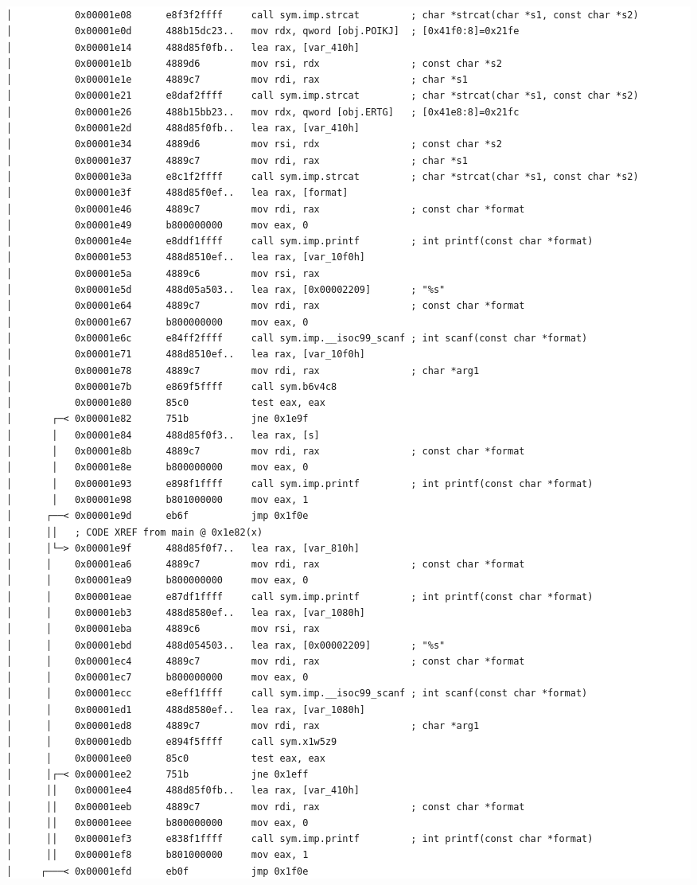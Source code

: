 ```
│           0x00001e08      e8f3f2ffff     call sym.imp.strcat         ; char *strcat(char *s1, const char *s2)
│           0x00001e0d      488b15dc23..   mov rdx, qword [obj.POIKJ]  ; [0x41f0:8]=0x21fe
│           0x00001e14      488d85f0fb..   lea rax, [var_410h]
│           0x00001e1b      4889d6         mov rsi, rdx                ; const char *s2
│           0x00001e1e      4889c7         mov rdi, rax                ; char *s1
│           0x00001e21      e8daf2ffff     call sym.imp.strcat         ; char *strcat(char *s1, const char *s2)
│           0x00001e26      488b15bb23..   mov rdx, qword [obj.ERTG]   ; [0x41e8:8]=0x21fc
│           0x00001e2d      488d85f0fb..   lea rax, [var_410h]
│           0x00001e34      4889d6         mov rsi, rdx                ; const char *s2
│           0x00001e37      4889c7         mov rdi, rax                ; char *s1
│           0x00001e3a      e8c1f2ffff     call sym.imp.strcat         ; char *strcat(char *s1, const char *s2)
│           0x00001e3f      488d85f0ef..   lea rax, [format]
│           0x00001e46      4889c7         mov rdi, rax                ; const char *format
│           0x00001e49      b800000000     mov eax, 0
│           0x00001e4e      e8ddf1ffff     call sym.imp.printf         ; int printf(const char *format)
│           0x00001e53      488d8510ef..   lea rax, [var_10f0h]
│           0x00001e5a      4889c6         mov rsi, rax
│           0x00001e5d      488d05a503..   lea rax, [0x00002209]       ; "%s"
│           0x00001e64      4889c7         mov rdi, rax                ; const char *format
│           0x00001e67      b800000000     mov eax, 0
│           0x00001e6c      e84ff2ffff     call sym.imp.__isoc99_scanf ; int scanf(const char *format)
│           0x00001e71      488d8510ef..   lea rax, [var_10f0h]
│           0x00001e78      4889c7         mov rdi, rax                ; char *arg1
│           0x00001e7b      e869f5ffff     call sym.b6v4c8
│           0x00001e80      85c0           test eax, eax
│       ┌─< 0x00001e82      751b           jne 0x1e9f
│       │   0x00001e84      488d85f0f3..   lea rax, [s]
│       │   0x00001e8b      4889c7         mov rdi, rax                ; const char *format
│       │   0x00001e8e      b800000000     mov eax, 0
│       │   0x00001e93      e898f1ffff     call sym.imp.printf         ; int printf(const char *format)
│       │   0x00001e98      b801000000     mov eax, 1
│      ┌──< 0x00001e9d      eb6f           jmp 0x1f0e
│      ││   ; CODE XREF from main @ 0x1e82(x)
│      │└─> 0x00001e9f      488d85f0f7..   lea rax, [var_810h]
│      │    0x00001ea6      4889c7         mov rdi, rax                ; const char *format
│      │    0x00001ea9      b800000000     mov eax, 0
│      │    0x00001eae      e87df1ffff     call sym.imp.printf         ; int printf(const char *format)
│      │    0x00001eb3      488d8580ef..   lea rax, [var_1080h]
│      │    0x00001eba      4889c6         mov rsi, rax
│      │    0x00001ebd      488d054503..   lea rax, [0x00002209]       ; "%s"
│      │    0x00001ec4      4889c7         mov rdi, rax                ; const char *format
│      │    0x00001ec7      b800000000     mov eax, 0
│      │    0x00001ecc      e8eff1ffff     call sym.imp.__isoc99_scanf ; int scanf(const char *format)
│      │    0x00001ed1      488d8580ef..   lea rax, [var_1080h]
│      │    0x00001ed8      4889c7         mov rdi, rax                ; char *arg1
│      │    0x00001edb      e894f5ffff     call sym.x1w5z9
│      │    0x00001ee0      85c0           test eax, eax
│      │┌─< 0x00001ee2      751b           jne 0x1eff
│      ││   0x00001ee4      488d85f0fb..   lea rax, [var_410h]
│      ││   0x00001eeb      4889c7         mov rdi, rax                ; const char *format
│      ││   0x00001eee      b800000000     mov eax, 0
│      ││   0x00001ef3      e838f1ffff     call sym.imp.printf         ; int printf(const char *format)
│      ││   0x00001ef8      b801000000     mov eax, 1
│     ┌───< 0x00001efd      eb0f           jmp 0x1f0e
```